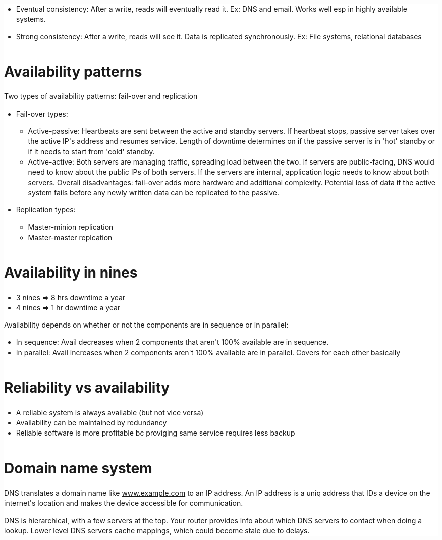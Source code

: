 - Eventual consistency: After a write, reads will eventually read it. 
Ex: DNS and email. Works well esp in highly available systems. 

- Strong consistency: After a write, reads will see it. Data is replicated synchronously. 
Ex: File systems, relational databases


# Availability patterns 
Two types of availability patterns: fail-over and replication

- Fail-over types: 
    - Active-passive: Heartbeats are sent between the active and standby servers. If heartbeat stops, passive server takes over the active IP's address and resumes service. 
    Length of downtime determines on if the passive server is in 'hot' standby or if it needs to start from 'cold' standby. 
    - Active-active: Both servers are managing traffic, spreading load between the two. If servers are public-facing, DNS would need to know about the public IPs of both servers. If the servers are internal, application logic needs to know about both servers. 
Overall disadvantages: fail-over adds more hardware and additional complexity. Potential loss of data if the active system fails before any newly written data can be replicated to the passive. 

- Replication types:
    - Master-minion replication
    - Master-master replcation  


# Availability in nines
- 3 nines => 8 hrs downtime a year
- 4 nines => 1 hr downtime a year 

Availability depends on whether or not the components are in sequence or in parallel:
- In sequence: Avail decreases when 2 components that aren't 100% available are in sequence.  
- In parallel: Avail increases when 2 components aren't 100% available are in parallel. Covers for each other basically


# Reliability vs availability 
- A reliable system is always available (but not vice versa)
- Availability can be maintained by redundancy 
- Reliable software is more profitable bc proviging same service requires less backup


# Domain name system 
DNS translates a domain name like www.example.com to an IP address. 
An IP address is a uniq address that IDs a device on the internet's location and makes the device accessible for communication.

DNS is hierarchical, with a few servers at the top. 
Your router provides info about which DNS servers to contact when doing a lookup. Lower level DNS servers cache mappings, which could become stale due to delays. 
